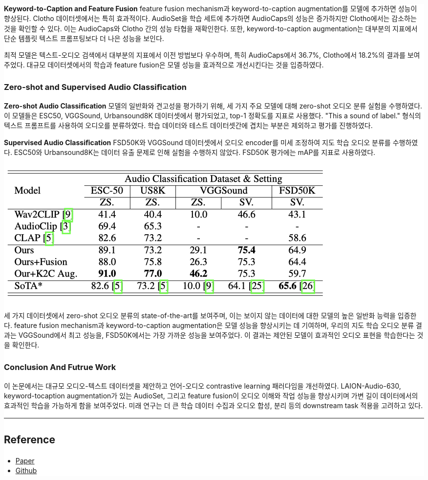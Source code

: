 **Keyword-to-Caption and Feature Fusion** feature fusion mechanism과 keyword-to-caption augmentation를 모델에 추가하면 성능이 향상된다. Clotho 데이터셋에서는 특히 효과적이다. AudioSet을 학습 세트에 추가하면 AudioCaps의 성능은 증가하지만 Clotho에서는 감소하는 것을 확인할 수 있다. 이는 AudioCaps와 Clotho 간의 성능 타협을 재확인한다. 또한, keyword-to-caption augmentation는 대부분의 지표에서 단순 템플릿 텍스트 프롬프팅보다 더 나은 성능을 보인다.

최적 모델은 텍스트-오디오 검색에서 대부분의 지표에서 이전 방법보다 우수하며, 특히 AudioCaps에서 36.7%, Clotho에서 18.2%의 결과를 보여주었다. 대규모 데이터셋에서의 학습과 feature fusion은 모델 성능을 효과적으로 개선시킨다는 것을 입증하였다.

### Zero-shot and Supervised Audio Classiﬁcation

**Zero-shot Audio Classiﬁcation** 모델의 일반화와 견고성을 평가하기 위해, 세 가지 주요 모델에 대해 zero-shot 오디오 분류 실험을 수행하였다. 이 모델들은 ESC50, VGGSound, Urbansound8K 데이터셋에서 평가되었고, top-1 정확도를 지표로 사용했다. "This a sound of label." 형식의 텍스트 프롬프트를 사용하여 오디오를 분류하였다. 학습 데이터와 테스트 데이터셋간에 겹치는 부분은 제외하고 평가를 진행하였다.

**Supervised Audio Classiﬁcation** FSD50K와 VGGSound 데이터셋에서 오디오 encoder를 미세 조정하여 지도 학습 오디오 분류를 수행하였다. ESC50와 Urbansound8K는 데이터 유출 문제로 인해 실험을 수행하지 않았다. FSD50K 평가에는 mAP를 지표로 사용하였다.

![](images/table4.png)

세 가지 데이터셋에서 zero-shot 오디오 분류의 state-of-the-art를 보여주며, 이는 보이지 않는 데이터에 대한 모델의 높은 일반화 능력을 입증한다. feature fusion mechanism과 keyword-to-caption augmentation은 모델 성능을 향상시키는 데 기여하며, 우리의 지도 학습 오디오 분류 결과는 VGGSound에서 최고 성능을, FSD50K에서는 가장 가까운 성능을 보여주었다. 이 결과는 제안된 모델이 효과적인 오디오 표현을 학습한다는 것을 확인한다.

### Conclusion And Futrue Work

이 논문에서는 대규모 오디오-텍스트 데이터셋을 제안하고 언어-오디오 contrastive learning 패러다임을 개선하였다. LAION-Audio-630, keyword-tocaption augmentation가 있는 AudioSet, 그리고 feature fusion이 오디오 이해와 작업 성능을 향상시키며 가변 길이 데이터에서의 효과적인 학습을 가능하게 함을 보여주었다. 미래 연구는 더 큰 학습 데이터 수집과 오디오 합성, 분리 등의 downstream task 적용을 고려하고 있다.

---

## Reference

* [Paper](https://arxiv.org/pdf/2211.06687.pdf)
* [Github](https://github.com/LAION-AI/CLAP)